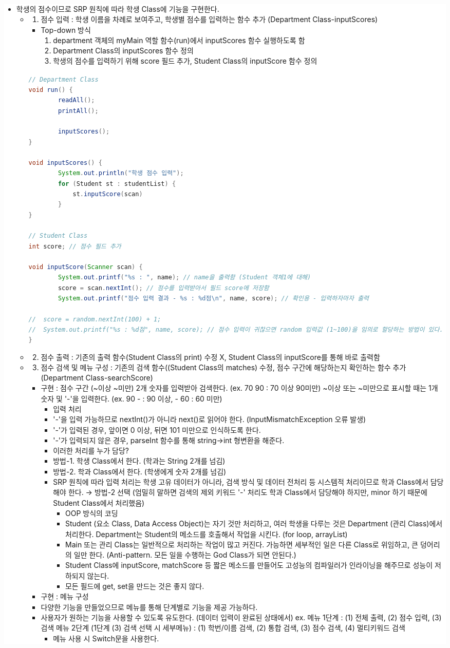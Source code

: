 - 학생의 점수이므로 SRP 원칙에 따라 학생 Class에 기능을 구현한다.
    - 1. 점수 입력 : 학생 이름을 차례로 보여주고, 학생별 점수를 입력하는 함수 추가 (Department Class-inputScores)

        - Top-down 방식
           1) department 객체의 myMain 역할 함수(run)에서 inputScores 함수 실행하도록 함
           2) Department Class의 inputScores 함수 정의
           3) 학생의 점수를 입력하기 위해 score 필드 추가, Student Class의 inputScore 함수 정의

        ```java
        // Department Class
        void run() {
        		readAll();
        		printAll();
        		
        		inputScores();
        }

        void inputScores() {
        		System.out.println("학생 점수 입력");
        		for (Student st : studentList) {
        			st.inputScore(scan)
        		}
        }

        // Student Class
        int score; // 점수 필드 추가

        void inputScore(Scanner scan) {
        		System.out.printf("%s : ", name); // name을 출력함 (Student 객체1에 대해)
        		score = scan.nextInt(); // 점수를 입력받아서 필드 score에 저장함
        		System.out.printf("점수 입력 결과 - %s : %d점\n", name, score); // 확인용 - 입력하자마자 출력 

        //	score = random.nextInt(100) + 1;
        //	System.out.printf("%s : %d점", name, score); // 점수 입력이 귀찮으면 random 입력값 (1~100)을 임의로 할당하는 방법이 있다.
        }
        ```

    - 2. 점수 출력 : 기존의 출력 함수(Student Class의 print) 수정 X, Student Class의 inputScore를 통해 바로 출력함
    - 3. 점수 검색 및 메뉴 구성 : 기존의 검색 함수((Student Class의 matches) 수정, 점수 구간에 해당하는지 확인하는 함수 추가 (Department Class-searchScore)
        - 구현 :  점수 구간 (~이상 ~미만) 2개 숫자를 입력받아 검색한다. (ex. 70 90 : 70 이상 90미만)
                  ~이상 또는 ~미만으로 표시할 때는 1개 숫자 및 '-'을 입력한다. (ex. 90 - : 90 이상, - 60 : 60 미만)
            - 입력 처리
            - '-'을 입력 가능하므로 nextInt()가 아니라 next()로 읽어야 한다. (InputMismatchException 오류 발생)
            - '-'가 입력된 경우, 앞이면 0 이상, 뒤면 101 미만으로 인식하도록 한다.
            - '-'가 입력되지 않은 경우, parseInt 함수를 통해 string→int 형변환을 해준다.
            - 이러한 처리를 누가 담당?
            - 방법-1. 학생 Class에서 한다. (학과는 String 2개를 넘김)
            - 방법-2. 학과 Class에서 한다. (학생에게 숫자 2개를 넘김)
            - SRP 원칙에 따라 입력 처리는 학생 고유 데이터가 아니라, 검색 방식 및 데이터 전처리 등 시스템적 처리이므로 학과 Class에서 담당해야 한다. → 방법-2 선택
            (엄밀히 말하면 검색의 제외 키워드 '-' 처리도 학과 Class에서 담당해야 하지만, minor 하기 때문에 Student Class에서 처리했음)
                - OOP 방식의 코딩
                - Student (요소 Class, Data Access Object)는 자기 것만 처리하고, 여러 학생을 다루는 것은 Department (관리 Class)에서 처리한다. Department는 Student의 메소드를 호출해서 작업을 시킨다. (for loop, arrayList)
                - Main 또는 관리 Class는 일반적으로 처리하는 작업이 많고 커진다. 가능하면 세부적인 일은 다른 Class로 위임하고, 큰 덩어리의 일만 한다. (Anti-pattern. 모든 일을 수행하는 God Class가 되면 안된다.)
                - Student Class에 inputScore, matchScore 등 짧은 메소드를 만들어도 고성능의 컴파일러가 인라이닝을 해주므로 성능이 저하되지 않는다.
                - 모든 필드에 get, set을 만드는 것은 좋지 않다.
        - 구현 : 메뉴 구성
        - 다양한 기능을 만들었으므로 메뉴를 통해 단계별로 기능을 제공 가능하다.
        - 사용자가 원하는 기능을 사용할 수 있도록 유도한다. (데이터 입력이 완료된 상태에서)
          ex. 메뉴 1단계 : (1) 전체 출력, (2) 점수 입력, (3) 검색
                메뉴 2단계 (1단계 (3) 검색 선택 시 세부메뉴) : (1) 학번/이름 검색, (2) 통합 검색, (3) 점수 검색, (4) 멀티키워드 검색
            - 메뉴 사용 시 Switch문을 사용한다.

